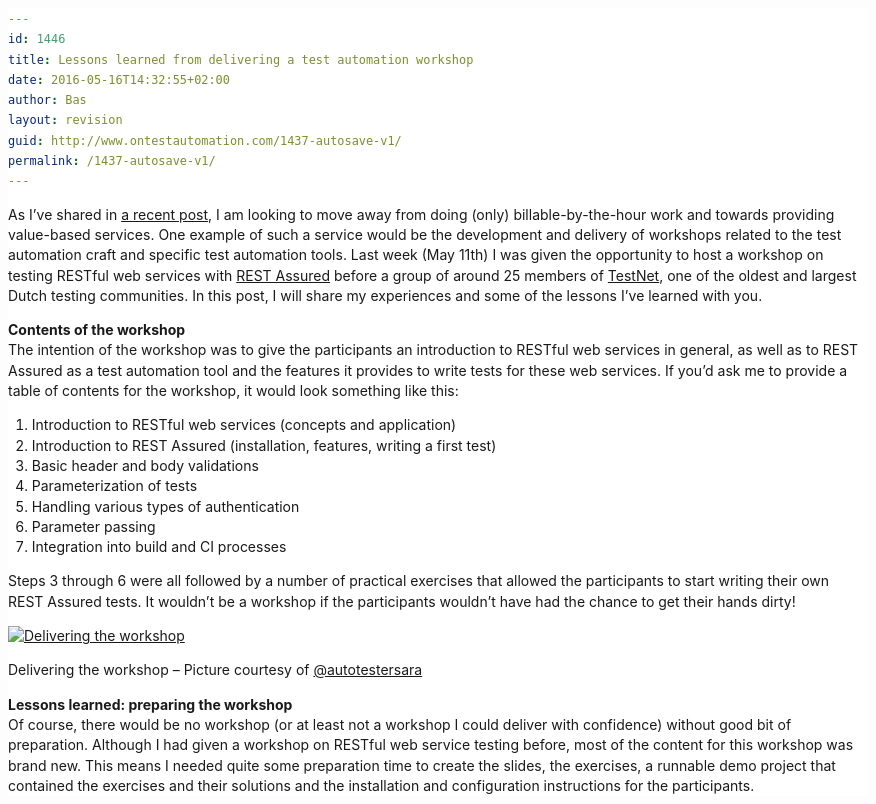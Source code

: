 ```yaml
---
id: 1446
title: Lessons learned from delivering a test automation workshop
date: 2016-05-16T14:32:55+02:00
author: Bas
layout: revision
guid: http://www.ontestautomation.com/1437-autosave-v1/
permalink: /1437-autosave-v1/
---
```

As I&#8217;ve shared in <a href="http://www.ontestautomation.com/on-shaping-my-career-in-test-automation/" target="_blank">a recent post</a>, I am looking to move away from doing (only) billable-by-the-hour work and towards providing value-based services. One example of such a service would be the development and delivery of workshops related to the test automation craft and specific test automation tools. Last week (May 11th) I was given the opportunity to host a workshop on testing RESTful web services with <a href="http://rest-assured.io" target="_blank">REST Assured</a> before a group of around 25 members of <a href="https://www.testnet.org/testnet/home" target="_blank">TestNet</a>, one of the oldest and largest Dutch testing communities. In this post, I will share my experiences and some of the lessons I&#8217;ve learned with you.

**Contents of the workshop**  
The intention of the workshop was to give the participants an introduction to RESTful web services in general, as well as to REST Assured as a test automation tool and the features it provides to write tests for these web services. If you&#8217;d ask me to provide a table of contents for the workshop, it would look something like this:

  1. Introduction to RESTful web services (concepts and application)
  2. Introduction to REST Assured (installation, features, writing a first test)
  3. Basic header and body validations
  4. Parameterization of tests
  5. Handling various types of authentication
  6. Parameter passing
  7. Integration into build and CI processes

Steps 3 through 6 were all followed by a number of practical exercises that allowed the participants to start writing their own REST Assured tests. It wouldn&#8217;t be a workshop if the participants wouldn&#8217;t have had the chance to get their hands dirty!

<div id="attachment_1438" style="width: 1034px" class="wp-caption aligncenter">
  <a href="http://www.ontestautomation.com/?attachment_id=1438" rel="attachment wp-att-1438"><img aria-describedby="caption-attachment-1438" src="http://www.ontestautomation.com/wp-content/uploads/2016/05/workshop_2.jpg" alt="Delivering the workshop" width="1024" height="768" class="size-full wp-image-1438" srcset="https://www.ontestautomation.com/wp-content/uploads/2016/05/workshop_2.jpg 1024w, https://www.ontestautomation.com/wp-content/uploads/2016/05/workshop_2-300x225.jpg 300w, https://www.ontestautomation.com/wp-content/uploads/2016/05/workshop_2-768x576.jpg 768w" sizes="(max-width: 1024px) 100vw, 1024px" /></a>
  
  <p id="caption-attachment-1438" class="wp-caption-text">
    Delivering the workshop &#8211; Picture courtesy of <a href="https://twitter.com/autotestersara" target="_blank">@autotestersara</a>
  </p>
</div>

**Lessons learned: preparing the workshop**  
Of course, there would be no workshop (or at least not a workshop I could deliver with confidence) without good bit of preparation. Although I had given a workshop on RESTful web service testing before, most of the content for this workshop was brand new. This means I needed quite some preparation time to create the slides, the exercises, a runnable demo project that contained the exercises and their solutions and the installation and configuration instructions for the participants.
